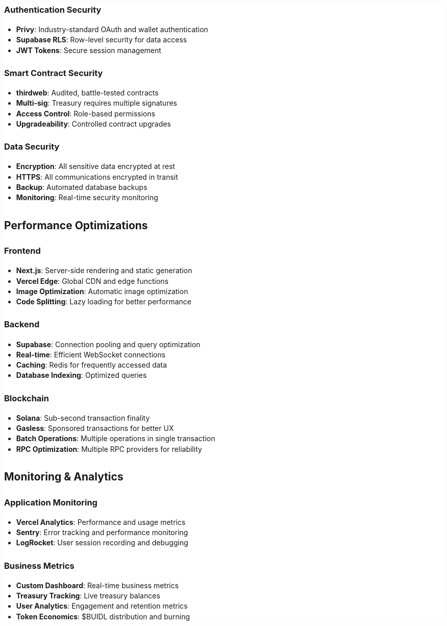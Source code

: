 ### Authentication Security
- **Privy**: Industry-standard OAuth and wallet authentication
- **Supabase RLS**: Row-level security for data access
- **JWT Tokens**: Secure session management

### Smart Contract Security
- **thirdweb**: Audited, battle-tested contracts
- **Multi-sig**: Treasury requires multiple signatures
- **Access Control**: Role-based permissions
- **Upgradeability**: Controlled contract upgrades

### Data Security
- **Encryption**: All sensitive data encrypted at rest
- **HTTPS**: All communications encrypted in transit
- **Backup**: Automated database backups
- **Monitoring**: Real-time security monitoring

## Performance Optimizations

### Frontend
- **Next.js**: Server-side rendering and static generation
- **Vercel Edge**: Global CDN and edge functions
- **Image Optimization**: Automatic image optimization
- **Code Splitting**: Lazy loading for better performance

### Backend
- **Supabase**: Connection pooling and query optimization
- **Real-time**: Efficient WebSocket connections
- **Caching**: Redis for frequently accessed data
- **Database Indexing**: Optimized queries

### Blockchain
- **Solana**: Sub-second transaction finality
- **Gasless**: Sponsored transactions for better UX
- **Batch Operations**: Multiple operations in single transaction
- **RPC Optimization**: Multiple RPC providers for reliability

## Monitoring & Analytics

### Application Monitoring
- **Vercel Analytics**: Performance and usage metrics
- **Sentry**: Error tracking and performance monitoring
- **LogRocket**: User session recording and debugging

### Business Metrics
- **Custom Dashboard**: Real-time business metrics
- **Treasury Tracking**: Live treasury balances
- **User Analytics**: Engagement and retention metrics
- **Token Economics**: $BUIDL distribution and burning
